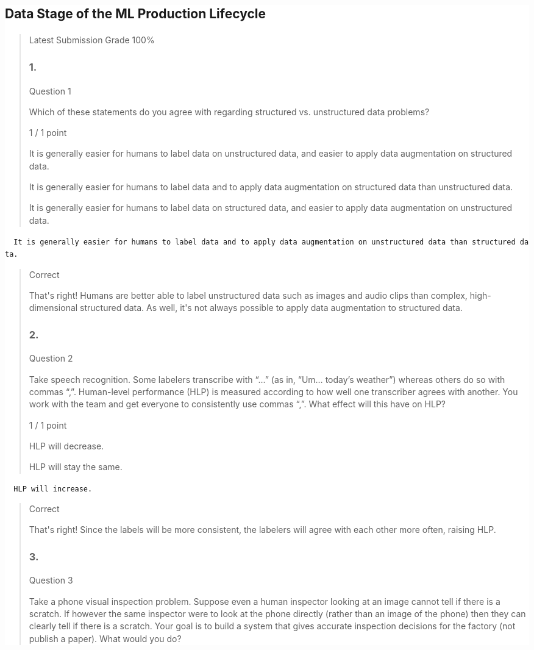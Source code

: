 ## Data Stage of the ML Production Lifecycle
> 
> Latest Submission Grade 100%
> 
> ### 1.
> 
> Question 1
> 
> Which of these statements do you agree with regarding structured vs. unstructured data problems?
> 
> 1 / 1 point
> 
>  It is generally easier for humans to label data on unstructured data, and easier to apply data augmentation on structured data. 
> 
>  It is generally easier for humans to label data and to apply data augmentation on structured data than unstructured data. 
> 
>  It is generally easier for humans to label data on structured data, and easier to apply data augmentation on unstructured data. 
> 

      It is generally easier for humans to label data and to apply data augmentation on unstructured data than structured data. 
> 
> Correct
> 
> That's right! Humans are better able to label unstructured data such as images and audio clips than complex, high-dimensional structured data. As well, it's not always possible to apply data augmentation to structured data.
> 
> ### 2.
> 
> Question 2
> 
> Take speech recognition. Some labelers transcribe with “...” (as in, “Um… today’s weather”) whereas others do so with commas “,”. Human-level performance (HLP) is measured according to how well one transcriber agrees with another. You work with the team and get everyone to consistently use commas “,”. What effect will this have on HLP?
> 
> 1 / 1 point
> 
>  HLP will decrease. 
> 
>  HLP will stay the same. 
> 

      HLP will increase. 
> 
> Correct
> 
> That's right! Since the labels will be more consistent, the labelers will agree with each other more often, raising HLP.
> 
> ### 3.
> 
> Question 3
> 
> Take a phone visual inspection problem. Suppose even a human inspector looking at an image cannot tell if there is a scratch. If however the same inspector were to look at the phone directly (rather than an image of the phone) then they can clearly tell if there is a scratch. Your goal is to build a system that gives accurate inspection decisions for the factory (not publish a paper). What would you do?